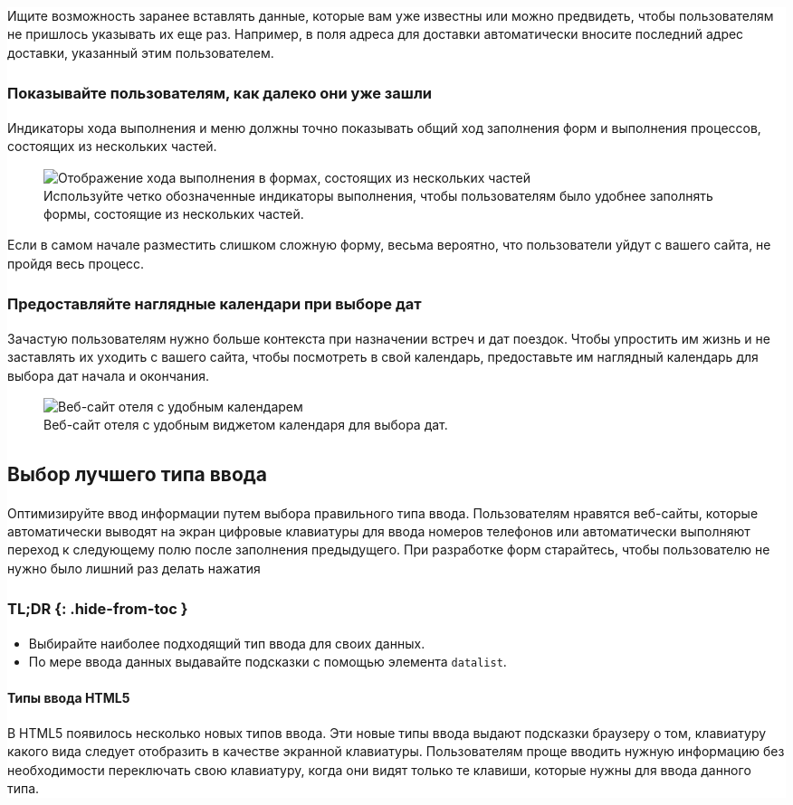 Ищите возможность заранее вставлять данные, которые вам уже известны или можно 
предвидеть, чтобы пользователям не пришлось указывать их еще раз.  Например, 
в поля адреса для доставки автоматически вносите последний адрес доставки, указанный 
этим пользователем.

### Показывайте пользователям, как далеко они уже зашли

Индикаторы хода выполнения и меню должны точно показывать общий ход заполнения 
форм и выполнения процессов, состоящих из нескольких частей.

<figure>
  <img src="imgs/forms-multipart-good.png" srcset="imgs/forms-multipart-good.png 1x, imgs/forms-multipart-good-2x.png 2x" alt="Отображение хода выполнения в формах, состоящих из нескольких частей">
  <figcaption>
    Используйте четко обозначенные индикаторы выполнения, чтобы пользователям было удобнее заполнять формы, состоящие из нескольких частей.
  </figcaption>
</figure>

Если в самом начале разместить слишком сложную форму, 
весьма вероятно, что пользователи уйдут с вашего сайта, не пройдя весь процесс. 


### Предоставляйте наглядные календари при выборе дат

Зачастую пользователям нужно больше контекста при назначении встреч и дат поездок. 
Чтобы упростить им жизнь и не заставлять их уходить с вашего сайта, чтобы посмотреть в свой 
календарь, предоставьте им наглядный календарь для выбора 
дат начала и окончания. 

<figure>
  <img src="imgs/forms-calendar-good.png" srcset="imgs/forms-calendar-good.png 1x, imgs/forms-calendar-good-2x.png 2x" alt="Веб-сайт отеля с удобным календарем">
  <figcaption>
    Веб-сайт отеля с удобным виджетом календаря для выбора дат.
  </figcaption>
</figure>


## Выбор лучшего типа ввода

Оптимизируйте ввод информации путем выбора правильного типа ввода. Пользователям нравятся веб-сайты, которые автоматически выводят на экран цифровые клавиатуры для ввода номеров телефонов или автоматически выполняют переход к следующему полю после заполнения предыдущего. При разработке форм старайтесь, чтобы пользователю не нужно было лишний раз делать нажатия


### TL;DR {: .hide-from-toc }
- Выбирайте наиболее подходящий тип ввода для своих данных.
- По мере ввода данных выдавайте подсказки с помощью элемента <code>datalist</code>.


#### Типы ввода HTML5

В HTML5 появилось несколько новых типов ввода. Эти новые типы ввода выдают подсказки
браузеру о том, клавиатуру какого вида следует отобразить в качестве экранной
клавиатуры.  Пользователям проще вводить нужную информацию без
необходимости переключать свою клавиатуру, когда они видят только те клавиши, которые нужны для ввода данного
типа.
